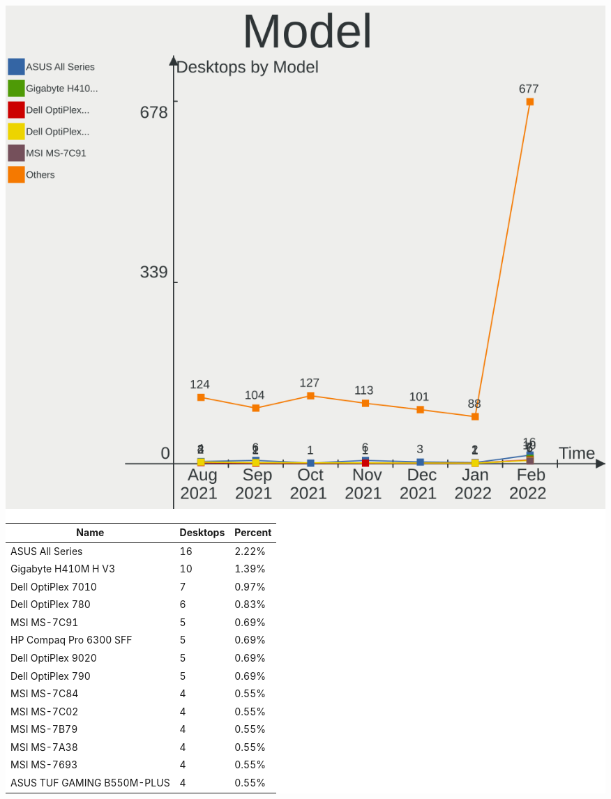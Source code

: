 ![Model](./images/line_chart/node_model.svg)

| Name                               | Desktops | Percent |
|------------------------------------|----------|---------|
| ASUS All Series                    | 16       | 2.22%   |
| Gigabyte H410M H V3                | 10       | 1.39%   |
| Dell OptiPlex 7010                 | 7        | 0.97%   |
| Dell OptiPlex 780                  | 6        | 0.83%   |
| MSI MS-7C91                        | 5        | 0.69%   |
| HP Compaq Pro 6300 SFF             | 5        | 0.69%   |
| Dell OptiPlex 9020                 | 5        | 0.69%   |
| Dell OptiPlex 790                  | 5        | 0.69%   |
| MSI MS-7C84                        | 4        | 0.55%   |
| MSI MS-7C02                        | 4        | 0.55%   |
| MSI MS-7B79                        | 4        | 0.55%   |
| MSI MS-7A38                        | 4        | 0.55%   |
| MSI MS-7693                        | 4        | 0.55%   |
| ASUS TUF GAMING B550M-PLUS         | 4        | 0.55%   |